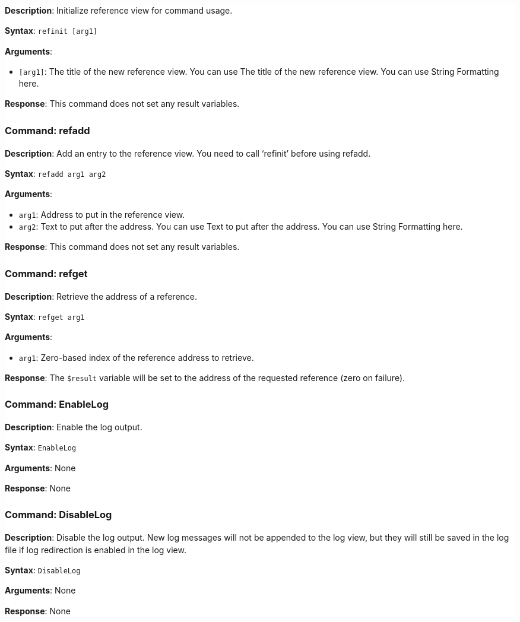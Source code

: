 **Description**: Initialize reference view for command usage.

**Syntax**: `refinit [arg1]`

**Arguments**:

- `[arg1]`: The title of the new reference view. You can use The title of the new reference view. You can use String Formatting here.

**Response**: This command does not set any result variables.

### Command: refadd

**Description**: Add an entry to the reference view. You need to call ‘refinit’ before using refadd.

**Syntax**: `refadd arg1 arg2`

**Arguments**:

- `arg1`: Address to put in the reference view.
- `arg2`: Text to put after the address. You can use Text to put after the address. You can use String Formatting here.

**Response**: This command does not set any result variables.

### Command: refget

**Description**: Retrieve the address of a reference.

**Syntax**: `refget arg1`

**Arguments**:

- `arg1`: Zero-based index of the reference address to retrieve.

**Response**: The `$result` variable will be set to the address of the requested reference (zero on failure).

### Command: EnableLog

**Description**: Enable the log output.

**Syntax**: `EnableLog`

**Arguments**: None

**Response**: None

### Command: DisableLog

**Description**: Disable the log output. New log messages will not be appended to the log view, but they will still be saved in the log file if log redirection is enabled in the log view.

**Syntax**: `DisableLog`

**Arguments**: None

**Response**: None
